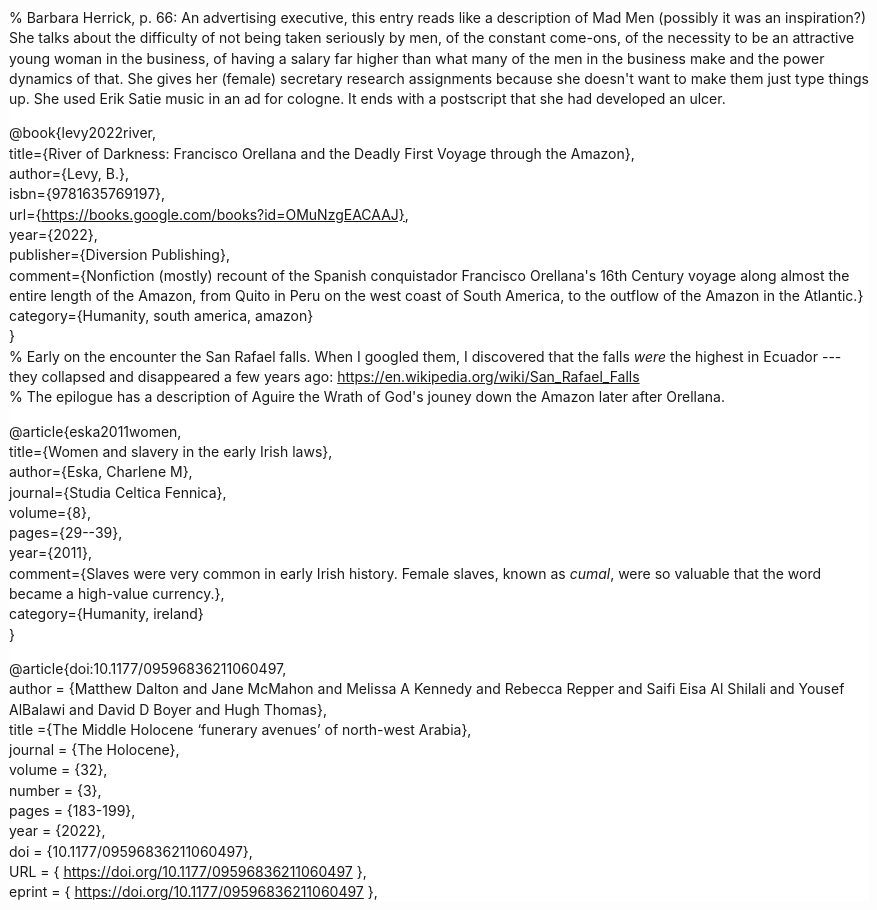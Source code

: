 % Barbara Herrick, p. 66: An advertising executive, this entry reads like a description of Mad Men (possibly it was an inspiration?) She talks about the difficulty of not being taken seriously by men, of the constant come-ons, of the necessity to be an attractive young woman in the business, of having a salary far higher than what many of the men in the business make and the power dynamics of that. She gives her (female) secretary research assignments because she doesn't want to make them just type things up. She used Erik Satie music in an ad for cologne. It ends with a postscript that she had developed an ulcer.  
  
   
@book{levy2022river,  
  title={River of Darkness: Francisco Orellana and the Deadly First Voyage through the Amazon},  
  author={Levy, B.},  
  isbn={9781635769197},  
  url={https://books.google.com/books?id=OMuNzgEACAAJ},  
  year={2022},  
  publisher={Diversion Publishing},  
  comment={Nonfiction (mostly) recount of the Spanish conquistador Francisco Orellana's 16th Century voyage along almost the entire length of the Amazon, from Quito in Peru on the west coast of South America, to the outflow of the Amazon in the Atlantic.}  
  category={Humanity, south america, amazon}  
}  
% Early on the encounter the San Rafael falls. When I googled them, I discovered that the falls _were_ the highest in Ecuador --- they collapsed and disappeared a few years ago: https://en.wikipedia.org/wiki/San_Rafael_Falls  
% The epilogue has a description of Aguire the Wrath of God's jouney down the Amazon later after Orellana.  
  

@article{eska2011women,  
  title={Women and slavery in the early Irish laws},  
  author={Eska, Charlene M},  
  journal={Studia Celtica Fennica},  
  volume={8},  
  pages={29--39},  
  year={2011},  
  comment={Slaves were very common in early Irish history. Female slaves, known as _cumal_, were so valuable that the word became a high-value currency.},  
  category={Humanity, ireland}  
}  
   
  
@article{doi:10.1177/09596836211060497,  
author = {Matthew Dalton and Jane McMahon and Melissa A Kennedy and Rebecca Repper and Saifi Eisa Al Shilali and Yousef AlBalawi and David D Boyer and Hugh Thomas},  
title ={The Middle Holocene ‘funerary avenues’ of north-west Arabia},  
journal = {The Holocene},  
volume = {32},  
number = {3},  
pages = {183-199},  
year = {2022},  
doi = {10.1177/09596836211060497},  
URL = { https://doi.org/10.1177/09596836211060497 },  
eprint = { https://doi.org/10.1177/09596836211060497 },  
